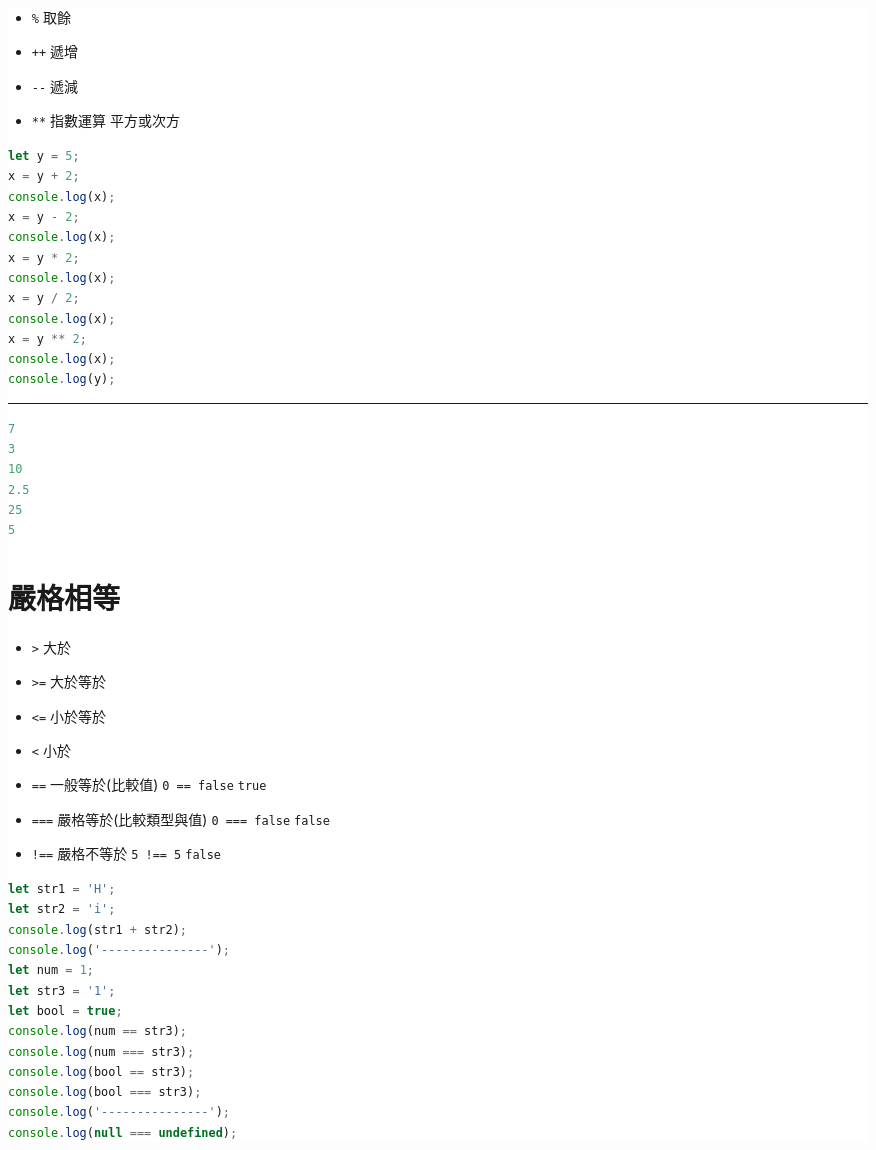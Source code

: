 - `%` 取餘

- `++` 遞增

- `--` 遞減

- `**` 指數運算 平方或次方

```js
let y = 5;
x = y + 2;
console.log(x);
x = y - 2;
console.log(x);
x = y * 2;
console.log(x);
x = y / 2;
console.log(x);
x = y ** 2;
console.log(x);
console.log(y);
```

---

```cs
7
3
10
2.5
25
5
```

# 嚴格相等

- `>` 大於

- `>=` 大於等於

- `<=` 小於等於

- `<` 小於

- `==` 一般等於(比較值) `0 == false` `true`

- `===` 嚴格等於(比較類型與值) `0 === false` `false`

- `!==` 嚴格不等於 `5 !== 5` `false`

```js
let str1 = 'H';
let str2 = 'i';
console.log(str1 + str2);
console.log('---------------');
let num = 1;
let str3 = '1';
let bool = true;
console.log(num == str3);
console.log(num === str3);
console.log(bool == str3);
console.log(bool === str3);
console.log('---------------');
console.log(null === undefined);
```
